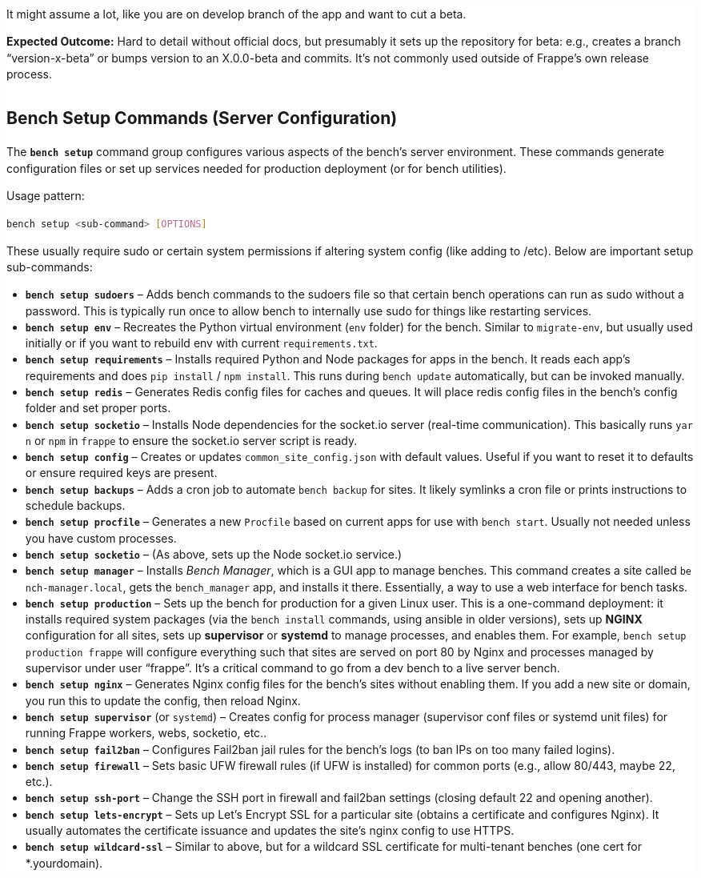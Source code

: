 It might assume a lot, like you are on develop branch of the app and want to cut a beta.

**Expected Outcome:** Hard to detail without official docs, but presumably it sets up the repository for beta: e.g., creates a branch “version-x-beta” or bumps version to an X.0.0-beta and commits. It’s not commonly used outside of Frappe’s own release process.

## Bench Setup Commands (Server Configuration)

The **`bench setup`** command group configures various aspects of the bench’s server environment. These commands generate configuration files or set up services needed for production deployment (or for bench utilities).

Usage pattern:

```bash
bench setup <sub-command> [OPTIONS]
```

These usually require sudo or certain system permissions if altering system config (like adding to /etc). Below are important setup sub-commands:

* **`bench setup sudoers`** – Adds bench commands to the sudoers file so that certain bench operations can run as sudo without a password. This is typically run once to allow bench to internally use sudo for things like restarting services.
* **`bench setup env`** – Recreates the Python virtual environment (`env` folder) for the bench. Similar to `migrate-env`, but usually used initially or if you want to rebuild env with current `requirements.txt`.
* **`bench setup requirements`** – Installs required Python and Node packages for apps in the bench. It reads each app’s requirements and does `pip install` / `npm install`. This runs during `bench update` automatically, but can be invoked manually.
* **`bench setup redis`** – Generates Redis config files for caches and queues. It will place redis config files in the bench’s config folder and set proper ports.
* **`bench setup socketio`** – Installs Node dependencies for the socket.io server (real-time communication). This basically runs `yarn` or `npm` in `frappe` to ensure the socket.io server script is ready.
* **`bench setup config`** – Creates or updates `common_site_config.json` with default values. Useful if you want to reset it to defaults or ensure required keys are present.
* **`bench setup backups`** – Adds a cron job to automate `bench backup` for sites. It likely symlinks a cron file or prints instructions to schedule backups.
* **`bench setup procfile`** – Generates a new `Procfile` based on current apps for use with `bench start`. Usually not needed unless you have custom processes.
* **`bench setup socketio`** – (As above, sets up the Node socket.io service.)
* **`bench setup manager`** – Installs *Bench Manager*, which is a GUI app to manage benches. This command creates a site called `bench-manager.local`, gets the `bench_manager` app, and installs it there. Essentially, a way to use a web interface for bench tasks.
* **`bench setup production`** – Sets up the bench for production for a given Linux user. This is a one-command deployment: it installs required system packages (via the `bench install` commands, using ansible in older versions), sets up **NGINX** configuration for all sites, sets up **supervisor** or **systemd** to manage processes, and enables them. For example, `bench setup production frappe` will configure everything such that sites are served on port 80 by Nginx and processes managed by supervisor under user “frappe”. It’s a critical command to go from a dev bench to a live server bench.
* **`bench setup nginx`** – Generates Nginx config files for the bench’s sites without enabling them. If you add a new site or domain, you run this to update the config, then reload Nginx.
* **`bench setup supervisor`** (or `systemd`) – Creates config for process manager (supervisor conf files or systemd unit files) for running Frappe workers, webs, socketio, etc..
* **`bench setup fail2ban`** – Configures Fail2ban jail rules for the bench’s logs (to ban IPs on too many failed logins).
* **`bench setup firewall`** – Sets basic UFW firewall rules (if UFW is installed) for common ports (e.g., allow 80/443, maybe 22, etc.).
* **`bench setup ssh-port`** – Change the SSH port in firewall and fail2ban settings (closing default 22 and opening another).
* **`bench setup lets-encrypt`** – Sets up Let’s Encrypt SSL for a particular site (obtains a certificate and configures Nginx). It usually automates the certificate issuance and updates the site’s nginx config to use HTTPS.
* **`bench setup wildcard-ssl`** – Similar to above, but for a wildcard SSL certificate for multi-tenant benches (one cert for \*.yourdomain).